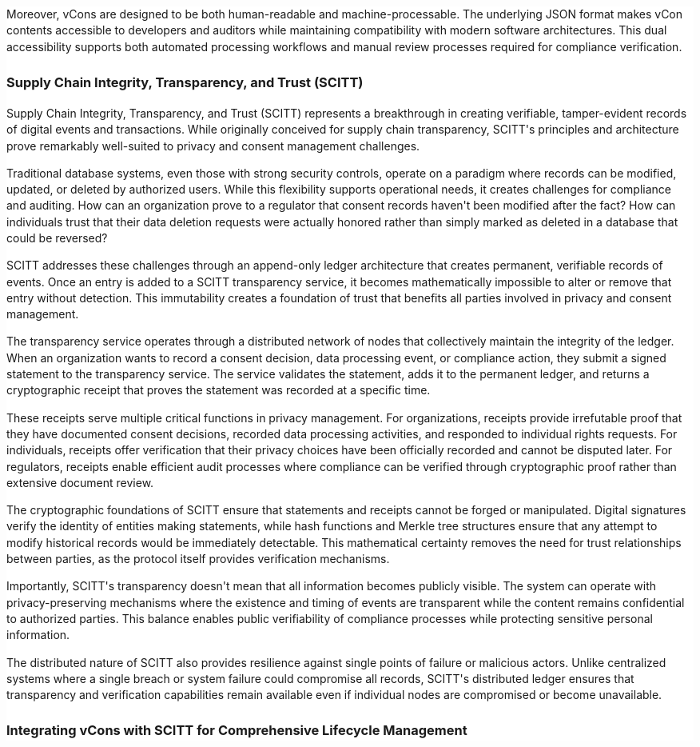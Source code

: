 Moreover, vCons are designed to be both human-readable and machine-processable. The underlying JSON format makes vCon contents accessible to developers and auditors while maintaining compatibility with modern software architectures. This dual accessibility supports both automated processing workflows and manual review processes required for compliance verification.

### Supply Chain Integrity, Transparency, and Trust (SCITT)

Supply Chain Integrity, Transparency, and Trust (SCITT) represents a breakthrough in creating verifiable, tamper-evident records of digital events and transactions. While originally conceived for supply chain transparency, SCITT's principles and architecture prove remarkably well-suited to privacy and consent management challenges.

Traditional database systems, even those with strong security controls, operate on a paradigm where records can be modified, updated, or deleted by authorized users. While this flexibility supports operational needs, it creates challenges for compliance and auditing. How can an organization prove to a regulator that consent records haven't been modified after the fact? How can individuals trust that their data deletion requests were actually honored rather than simply marked as deleted in a database that could be reversed?

SCITT addresses these challenges through an append-only ledger architecture that creates permanent, verifiable records of events. Once an entry is added to a SCITT transparency service, it becomes mathematically impossible to alter or remove that entry without detection. This immutability creates a foundation of trust that benefits all parties involved in privacy and consent management.

The transparency service operates through a distributed network of nodes that collectively maintain the integrity of the ledger. When an organization wants to record a consent decision, data processing event, or compliance action, they submit a signed statement to the transparency service. The service validates the statement, adds it to the permanent ledger, and returns a cryptographic receipt that proves the statement was recorded at a specific time.

These receipts serve multiple critical functions in privacy management. For organizations, receipts provide irrefutable proof that they have documented consent decisions, recorded data processing activities, and responded to individual rights requests. For individuals, receipts offer verification that their privacy choices have been officially recorded and cannot be disputed later. For regulators, receipts enable efficient audit processes where compliance can be verified through cryptographic proof rather than extensive document review.

The cryptographic foundations of SCITT ensure that statements and receipts cannot be forged or manipulated. Digital signatures verify the identity of entities making statements, while hash functions and Merkle tree structures ensure that any attempt to modify historical records would be immediately detectable. This mathematical certainty removes the need for trust relationships between parties, as the protocol itself provides verification mechanisms.

Importantly, SCITT's transparency doesn't mean that all information becomes publicly visible. The system can operate with privacy-preserving mechanisms where the existence and timing of events are transparent while the content remains confidential to authorized parties. This balance enables public verifiability of compliance processes while protecting sensitive personal information.

The distributed nature of SCITT also provides resilience against single points of failure or malicious actors. Unlike centralized systems where a single breach or system failure could compromise all records, SCITT's distributed ledger ensures that transparency and verification capabilities remain available even if individual nodes are compromised or become unavailable.

### Integrating vCons with SCITT for Comprehensive Lifecycle Management
